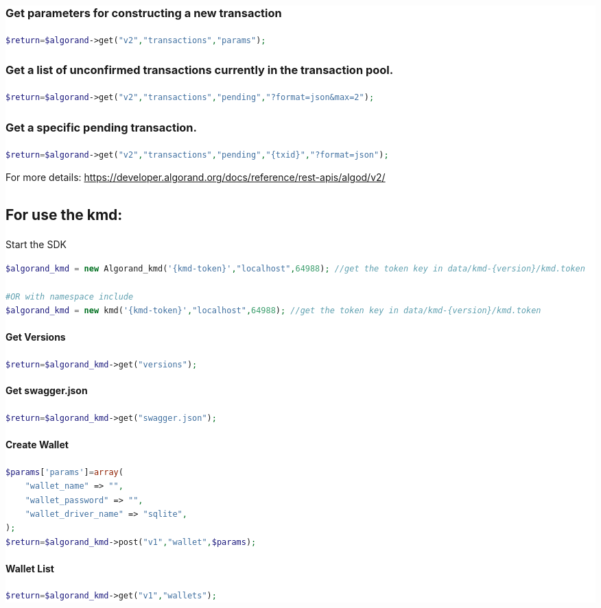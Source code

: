 ### Get parameters for constructing a new transaction
```php
$return=$algorand->get("v2","transactions","params");
```


### Get a list of unconfirmed transactions currently in the transaction pool.
```php
$return=$algorand->get("v2","transactions","pending","?format=json&max=2");
```


### Get a specific pending transaction.
```php
$return=$algorand->get("v2","transactions","pending","{txid}","?format=json");
```


For more details: https://developer.algorand.org/docs/reference/rest-apis/algod/v2/

## For use the **kmd**:
Start the SDK
```php
$algorand_kmd = new Algorand_kmd('{kmd-token}',"localhost",64988); //get the token key in data/kmd-{version}/kmd.token

#OR with namespace include
$algorand_kmd = new kmd('{kmd-token}',"localhost",64988); //get the token key in data/kmd-{version}/kmd.token
```

#### Get Versions
```php
$return=$algorand_kmd->get("versions");
```

#### Get swagger.json
```php
$return=$algorand_kmd->get("swagger.json");
```

#### Create Wallet
```php
$params['params']=array(
    "wallet_name" => "",
    "wallet_password" => "",
    "wallet_driver_name" => "sqlite",
);
$return=$algorand_kmd->post("v1","wallet",$params);
```

#### Wallet List
```php
$return=$algorand_kmd->get("v1","wallets");
```
